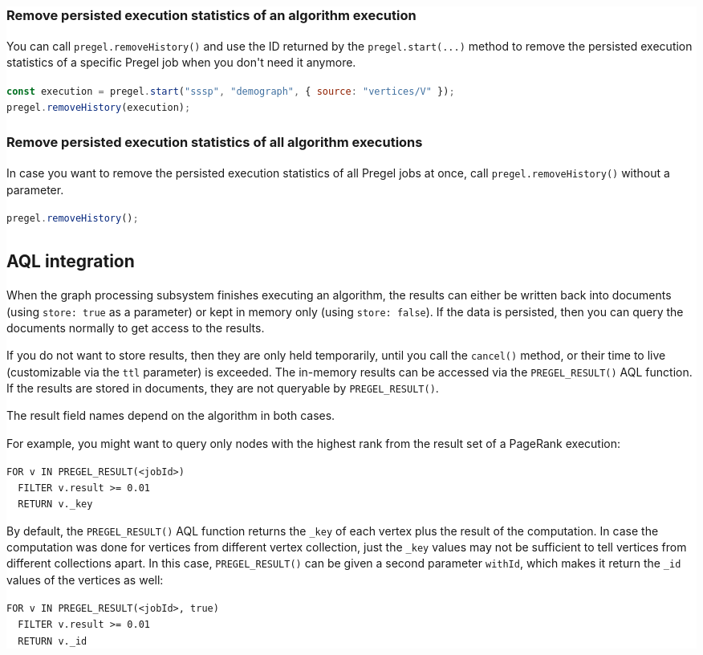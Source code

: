 ### Remove persisted execution statistics of an algorithm execution

You can call `pregel.removeHistory()` and use the ID returned by the
`pregel.start(...)` method to remove the persisted execution statistics of a
specific Pregel job when you don't need it anymore.

```js
const execution = pregel.start("sssp", "demograph", { source: "vertices/V" });
pregel.removeHistory(execution);
```

### Remove persisted execution statistics of all algorithm executions

In case you want to remove the persisted execution statistics of all Pregel jobs
at once, call `pregel.removeHistory()` without a parameter.

```js
pregel.removeHistory();
```

AQL integration
---------------

When the graph processing subsystem finishes executing an algorithm, the
results can either be written back into documents (using `store: true` as a parameter)
or kept in memory only (using `store: false`). If the data is persisted, 
then you can query the documents normally to get access to the results.

If you do not want to store results, then they are only held temporarily,
until you call the `cancel()` method, or their time to live (customizable via 
the `ttl` parameter) is exceeded. The in-memory results can be accessed via the 
`PREGEL_RESULT()` AQL function. If the results are stored in documents, they 
are not queryable by `PREGEL_RESULT()`.

The result field names depend on the algorithm in both cases.

For example, you might want to query only nodes with the highest rank from the
result set of a PageRank execution:

```aql
FOR v IN PREGEL_RESULT(<jobId>)
  FILTER v.result >= 0.01
  RETURN v._key
```

By default, the `PREGEL_RESULT()` AQL function returns the `_key` of each
vertex plus the result of the computation. In case the computation was done for
vertices from different vertex collection, just the `_key` values may not be
sufficient to tell vertices from different collections apart. In this case,
`PREGEL_RESULT()` can be given a second parameter `withId`, which makes it
return the `_id` values of the vertices as well:

```aql
FOR v IN PREGEL_RESULT(<jobId>, true)
  FILTER v.result >= 0.01
  RETURN v._id
```
